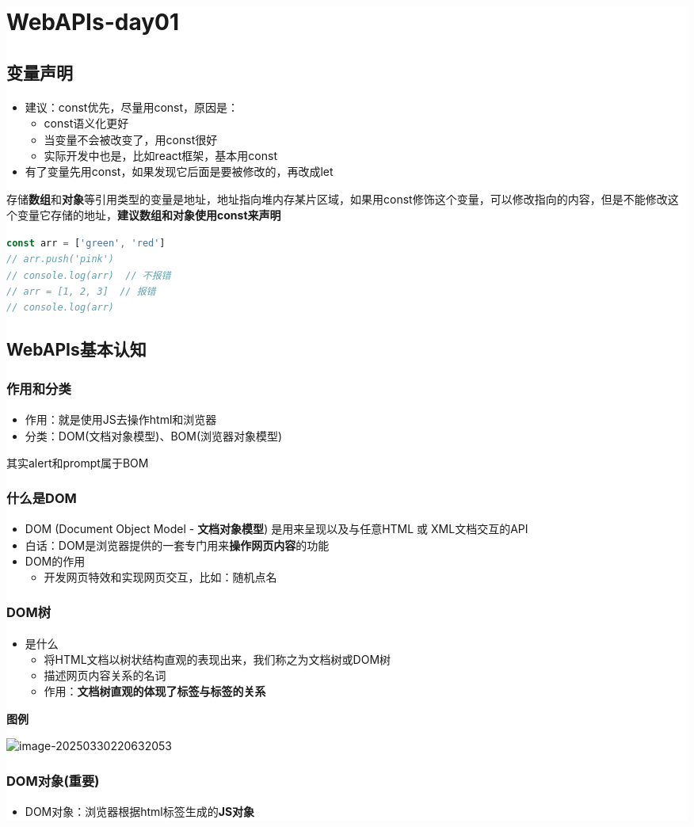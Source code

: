# WebAPIs-day01

## **变量声明**

* 建议：const优先，尽量用const，原因是：
  * const语义化更好
  * 当变量不会被改变了，用const很好
  * 实际开发中也是，比如react框架，基本用const
* 有了变量先用const，如果发现它后面是要被修改的，再改成let

存储**数组**和**对象**等引用类型的变量是地址，地址指向堆内存某片区域，如果用const修饰这个变量，可以修改指向的内容，但是不能修改这个变量它存储的地址，**建议数组和对象使用const来声明**

```javascript
const arr = ['green', 'red']
// arr.push('pink')
// console.log(arr)  // 不报错
// arr = [1, 2, 3]  // 报错
// console.log(arr) 
```

## WebAPIs基本认知

### 作用和分类

* 作用：就是使用JS去操作html和浏览器
* 分类：DOM(文档对象模型)、BOM(浏览器对象模型)

其实alert和prompt属于BOM

### 什么是DOM

* DOM (Document Object Model - **文档对象模型**) 是用来呈现以及与任意HTML 或 XML文档交互的API
* 白话：DOM是浏览器提供的一套专门用来**操作网页内容**的功能
* DOM的作用
  * 开发网页特效和实现网页交互，比如：随机点名

### DOM树

* 是什么
  * 将HTML文档以树状结构直观的表现出来，我们称之为文档树或DOM树
  * 描述网页内容关系的名词
  * 作用：**文档树直观的体现了标签与标签的关系**

**图例**

![image-20250330220632053](C:\Users\yhx\AppData\Roaming\Typora\typora-user-images\image-20250330220632053.png)

### DOM对象(重要)

* DOM对象：浏览器根据html标签生成的**JS对象** 
